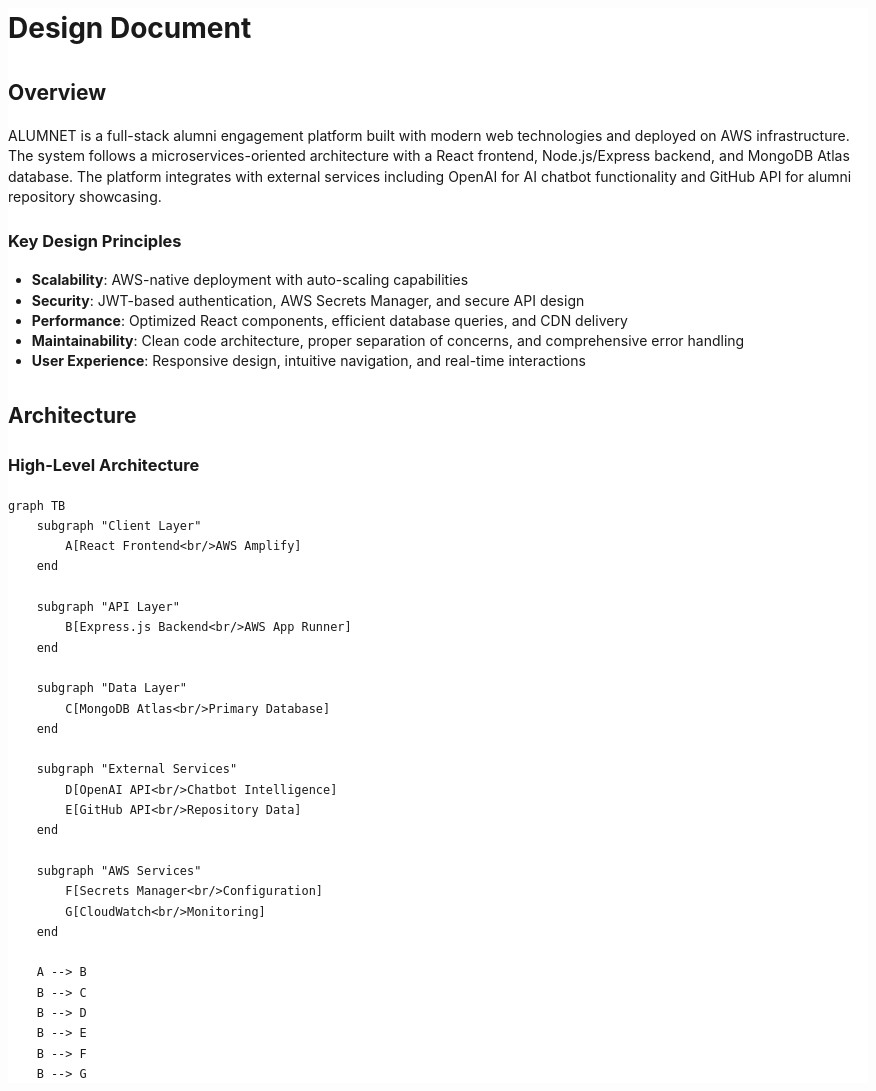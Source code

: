 # Design Document

## Overview

ALUMNET is a full-stack alumni engagement platform built with modern web technologies and deployed on AWS infrastructure. The system follows a microservices-oriented architecture with a React frontend, Node.js/Express backend, and MongoDB Atlas database. The platform integrates with external services including OpenAI for AI chatbot functionality and GitHub API for alumni repository showcasing.

### Key Design Principles
- **Scalability**: AWS-native deployment with auto-scaling capabilities
- **Security**: JWT-based authentication, AWS Secrets Manager, and secure API design
- **Performance**: Optimized React components, efficient database queries, and CDN delivery
- **Maintainability**: Clean code architecture, proper separation of concerns, and comprehensive error handling
- **User Experience**: Responsive design, intuitive navigation, and real-time interactions

## Architecture

### High-Level Architecture

```mermaid
graph TB
    subgraph "Client Layer"
        A[React Frontend<br/>AWS Amplify]
    end
    
    subgraph "API Layer"
        B[Express.js Backend<br/>AWS App Runner]
    end
    
    subgraph "Data Layer"
        C[MongoDB Atlas<br/>Primary Database]
    end
    
    subgraph "External Services"
        D[OpenAI API<br/>Chatbot Intelligence]
        E[GitHub API<br/>Repository Data]
    end
    
    subgraph "AWS Services"
        F[Secrets Manager<br/>Configuration]
        G[CloudWatch<br/>Monitoring]
    end
    
    A --> B
    B --> C
    B --> D
    B --> E
    B --> F
    B --> G
```
